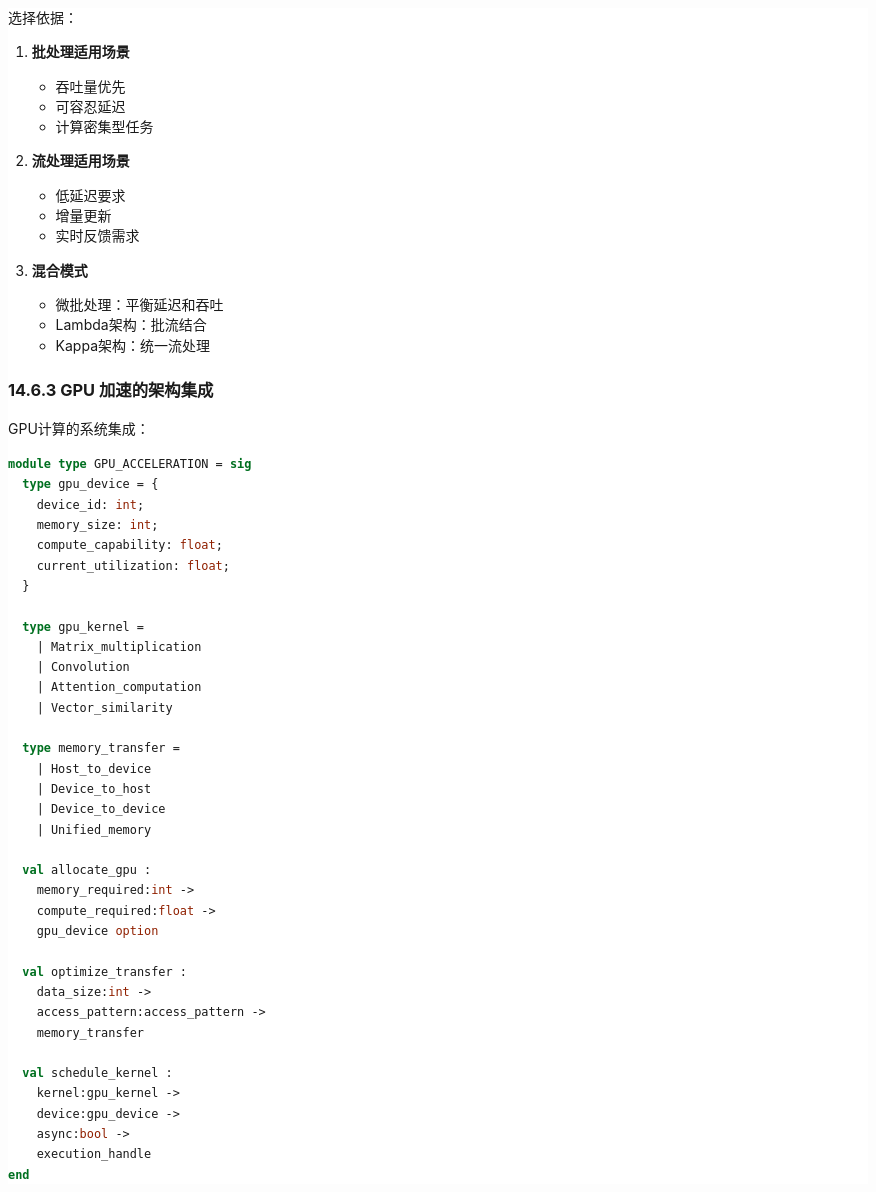 选择依据：

1. **批处理适用场景**
   - 吞吐量优先
   - 可容忍延迟
   - 计算密集型任务

2. **流处理适用场景**
   - 低延迟要求
   - 增量更新
   - 实时反馈需求

3. **混合模式**
   - 微批处理：平衡延迟和吞吐
   - Lambda架构：批流结合
   - Kappa架构：统一流处理

### 14.6.3 GPU 加速的架构集成

GPU计算的系统集成：

```ocaml
module type GPU_ACCELERATION = sig
  type gpu_device = {
    device_id: int;
    memory_size: int;
    compute_capability: float;
    current_utilization: float;
  }

  type gpu_kernel = 
    | Matrix_multiplication
    | Convolution
    | Attention_computation
    | Vector_similarity

  type memory_transfer = 
    | Host_to_device
    | Device_to_host
    | Device_to_device
    | Unified_memory

  val allocate_gpu : 
    memory_required:int -> 
    compute_required:float -> 
    gpu_device option

  val optimize_transfer : 
    data_size:int -> 
    access_pattern:access_pattern -> 
    memory_transfer

  val schedule_kernel : 
    kernel:gpu_kernel -> 
    device:gpu_device -> 
    async:bool -> 
    execution_handle
end
```
